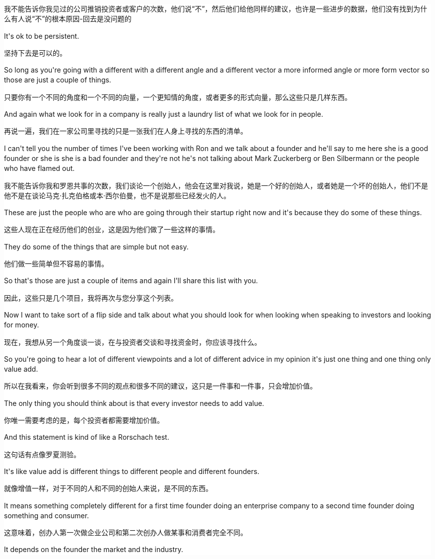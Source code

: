 我不能告诉你我见过的公司推销投资者或客户的次数，他们说“不”，然后他们给他同样的建议，也许是一些进步的数据，他们没有找到为什么有人说“不”的根本原因-回去是没问题的

It\'s ok to be persistent.

坚持下去是可以的。

So long as you\'re going with a different with a different angle and a different vector a more informed angle or more form vector so those are just a couple of things.

只要你有一个不同的角度和一个不同的向量，一个更知情的角度，或者更多的形式向量，那么这些只是几样东西。

And again what we look for in a company is really just a laundry list of what we look for in people.

再说一遍，我们在一家公司里寻找的只是一张我们在人身上寻找的东西的清单。

I can\'t tell you the number of times I\'ve been working with Ron and we talk about a founder and he\'ll say to me here she is a good founder or she is she is a bad founder and they\'re not he\'s not talking about Mark Zuckerberg or Ben Silbermann or the people who have flamed out.

我不能告诉你我和罗恩共事的次数，我们谈论一个创始人，他会在这里对我说，她是一个好的创始人，或者她是一个坏的创始人，他们不是他不是在谈论马克·扎克伯格或本·西尔伯曼，也不是说那些已经发火的人。

These are just the people who are who are going through their startup right now and it\'s because they do some of these things.

这些人现在正在经历他们的创业，这是因为他们做了一些这样的事情。

They do some of the things that are simple but not easy.

他们做一些简单但不容易的事情。

So that\'s those are just a couple of items and again I\'ll share this list with you.

因此，这些只是几个项目，我将再次与您分享这个列表。

Now I want to take sort of a flip side and talk about what you should look for when looking when speaking to investors and looking for money.

现在，我想从另一个角度谈一谈，在与投资者交谈和寻找资金时，你应该寻找什么。

So you\'re going to hear a lot of different viewpoints and a lot of different advice in my opinion it\'s just one thing and one thing only value add.

所以在我看来，你会听到很多不同的观点和很多不同的建议，这只是一件事和一件事，只会增加价值。

The only thing you should think about is that every investor needs to add value.

你唯一需要考虑的是，每个投资者都需要增加价值。

And this statement is kind of like a Rorschach test.

这句话有点像罗夏测验。

It\'s like value add is different things to different people and different founders.

就像增值一样，对于不同的人和不同的创始人来说，是不同的东西。

It means something completely different for a first time founder doing an enterprise company to a second time founder doing something and consumer.

这意味着，创办人第一次做企业公司和第二次创办人做某事和消费者完全不同。

It depends on the founder the market and the industry.

